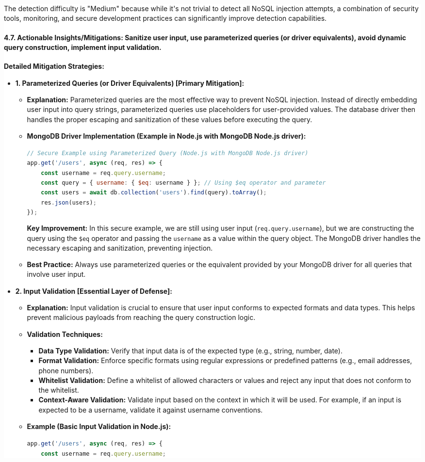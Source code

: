 The detection difficulty is "Medium" because while it's not trivial to detect all NoSQL injection attempts, a combination of security tools, monitoring, and secure development practices can significantly improve detection capabilities.

#### 4.7. Actionable Insights/Mitigations: Sanitize user input, use parameterized queries (or driver equivalents), avoid dynamic query construction, implement input validation.

**Detailed Mitigation Strategies:**

*   **1. Parameterized Queries (or Driver Equivalents) [Primary Mitigation]:**

    *   **Explanation:** Parameterized queries are the most effective way to prevent NoSQL injection. Instead of directly embedding user input into query strings, parameterized queries use placeholders for user-provided values. The database driver then handles the proper escaping and sanitization of these values before executing the query.
    *   **MongoDB Driver Implementation (Example in Node.js with MongoDB Node.js driver):**

        ```javascript
        // Secure Example using Parameterized Query (Node.js with MongoDB Node.js driver)
        app.get('/users', async (req, res) => {
            const username = req.query.username;
            const query = { username: { $eq: username } }; // Using $eq operator and parameter
            const users = await db.collection('users').find(query).toArray();
            res.json(users);
        });
        ```

        **Key Improvement:** In this secure example, we are still using user input (`req.query.username`), but we are constructing the query using the `$eq` operator and passing the `username` as a value within the query object. The MongoDB driver handles the necessary escaping and sanitization, preventing injection.

    *   **Best Practice:**  Always use parameterized queries or the equivalent provided by your MongoDB driver for all queries that involve user input.

*   **2. Input Validation [Essential Layer of Defense]:**

    *   **Explanation:** Input validation is crucial to ensure that user input conforms to expected formats and data types. This helps prevent malicious payloads from reaching the query construction logic.
    *   **Validation Techniques:**
        *   **Data Type Validation:**  Verify that input data is of the expected type (e.g., string, number, date).
        *   **Format Validation:**  Enforce specific formats using regular expressions or predefined patterns (e.g., email addresses, phone numbers).
        *   **Whitelist Validation:**  Define a whitelist of allowed characters or values and reject any input that does not conform to the whitelist.
        *   **Context-Aware Validation:**  Validate input based on the context in which it will be used. For example, if an input is expected to be a username, validate it against username conventions.
    *   **Example (Basic Input Validation in Node.js):**

        ```javascript
        app.get('/users', async (req, res) => {
            const username = req.query.username;
